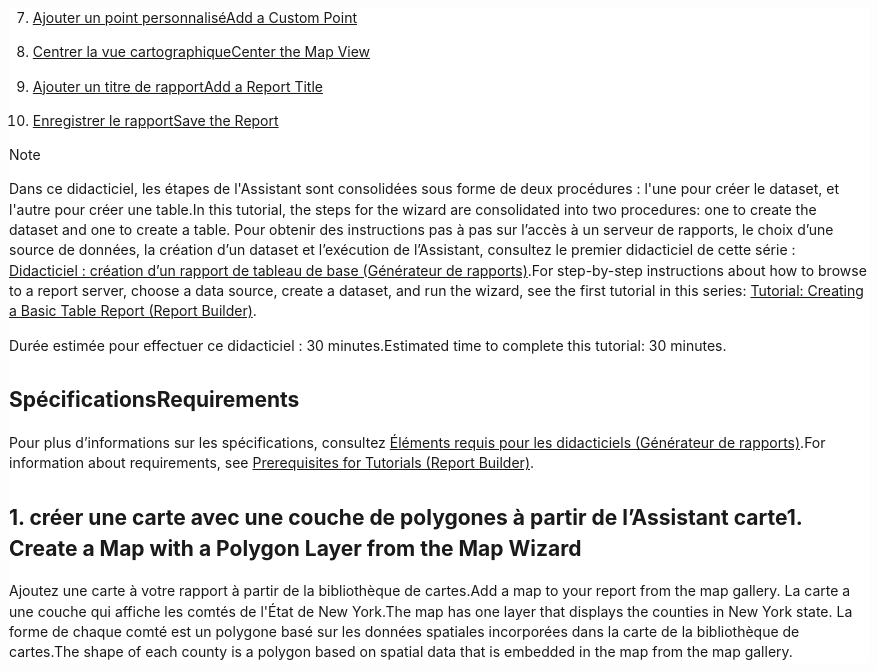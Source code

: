 7.  [<span data-ttu-id="b5ad4-124">Ajouter un point personnalisé</span><span class="sxs-lookup"><span data-stu-id="b5ad4-124">Add a Custom Point</span></span>](#CustomPoint)  
  
8.  [<span data-ttu-id="b5ad4-125">Centrer la vue cartographique</span><span class="sxs-lookup"><span data-stu-id="b5ad4-125">Center the Map View</span></span>](#CenterView)  
  
9. [<span data-ttu-id="b5ad4-126">Ajouter un titre de rapport</span><span class="sxs-lookup"><span data-stu-id="b5ad4-126">Add a Report Title</span></span>](#Title)  
  
10. [<span data-ttu-id="b5ad4-127">Enregistrer le rapport</span><span class="sxs-lookup"><span data-stu-id="b5ad4-127">Save the Report</span></span>](#Save)  
  
> [!NOTE]  
>  <span data-ttu-id="b5ad4-128">Dans ce didacticiel, les étapes de l'Assistant sont consolidées sous forme de deux procédures : l'une pour créer le dataset, et l'autre pour créer une table.</span><span class="sxs-lookup"><span data-stu-id="b5ad4-128">In this tutorial, the steps for the wizard are consolidated into two procedures: one to create the dataset and one to create a table.</span></span> <span data-ttu-id="b5ad4-129">Pour obtenir des instructions pas à pas sur l’accès à un serveur de rapports, le choix d’une source de données, la création d’un dataset et l’exécution de l’Assistant, consultez le premier didacticiel de cette série : [Didacticiel : création d’un rapport de tableau de base &#40;Générateur de rapports&#41;](../reporting-services/tutorial-creating-a-basic-table-report-report-builder.md).</span><span class="sxs-lookup"><span data-stu-id="b5ad4-129">For step-by-step instructions about how to browse to a report server, choose a data source, create a dataset, and run the wizard, see the first tutorial in this series: [Tutorial: Creating a Basic Table Report &#40;Report Builder&#41;](../reporting-services/tutorial-creating-a-basic-table-report-report-builder.md).</span></span>  
  
 <span data-ttu-id="b5ad4-130">Durée estimée pour effectuer ce didacticiel : 30 minutes.</span><span class="sxs-lookup"><span data-stu-id="b5ad4-130">Estimated time to complete this tutorial: 30 minutes.</span></span>  
  
## <a name="requirements"></a><span data-ttu-id="b5ad4-131">Spécifications</span><span class="sxs-lookup"><span data-stu-id="b5ad4-131">Requirements</span></span>  
 <span data-ttu-id="b5ad4-132">Pour plus d’informations sur les spécifications, consultez [Éléments requis pour les didacticiels &#40;Générateur de rapports&#41;](../reporting-services/report-builder-tutorials.md).</span><span class="sxs-lookup"><span data-stu-id="b5ad4-132">For information about requirements, see [Prerequisites for Tutorials &#40;Report Builder&#41;](../reporting-services/report-builder-tutorials.md).</span></span>  
  
##  <a name="1-create-a-map-with-a-polygon-layer-from-the-map-wizard"></a><a name="Map"></a><span data-ttu-id="b5ad4-133">1. créer une carte avec une couche de polygones à partir de l’Assistant carte</span><span class="sxs-lookup"><span data-stu-id="b5ad4-133">1. Create a Map with a Polygon Layer from the Map Wizard</span></span>  
 <span data-ttu-id="b5ad4-134">Ajoutez une carte à votre rapport à partir de la bibliothèque de cartes.</span><span class="sxs-lookup"><span data-stu-id="b5ad4-134">Add a map to your report from the map gallery.</span></span> <span data-ttu-id="b5ad4-135">La carte a une couche qui affiche les comtés de l'État de New York.</span><span class="sxs-lookup"><span data-stu-id="b5ad4-135">The map has one layer that displays the counties in New York state.</span></span> <span data-ttu-id="b5ad4-136">La forme de chaque comté est un polygone basé sur les données spatiales incorporées dans la carte de la bibliothèque de cartes.</span><span class="sxs-lookup"><span data-stu-id="b5ad4-136">The shape of each county is a polygon based on spatial data that is embedded in the map from the map gallery.</span></span>  
  